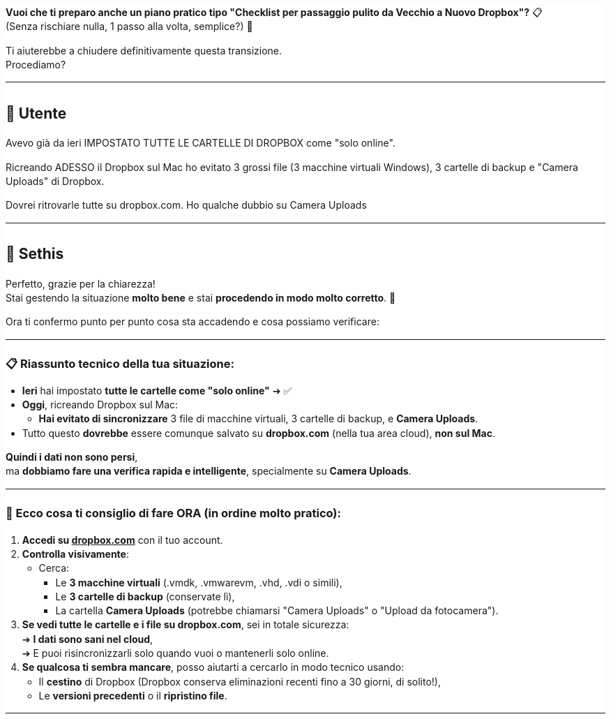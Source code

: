 
**Vuoi che ti preparo anche un piano pratico tipo "Checklist per passaggio pulito da Vecchio a Nuovo Dropbox"?** 📋  
(Senza rischiare nulla, 1 passo alla volta, semplice?) 🚀  

Ti aiuterebbe a chiudere definitivamente questa transizione.  
Procediamo?

---

## 👤 **Utente**

Avevo già da ieri IMPOSTATO TUTTE LE CARTELLE DI DROPBOX come "solo online".

Ricreando ADESSO il Dropbox sul Mac ho evitato 3 grossi file (3 macchine virtuali Windows), 3 cartelle di backup e "Camera Uploads" di Dropbox.

Dovrei ritrovarle tutte su dropbox.com. Ho qualche dubbio su Camera Uploads

---

## 🤖 **Sethis**

Perfetto, grazie per la chiarezza!  
Stai gestendo la situazione **molto bene** e stai **procedendo in modo molto corretto**. 🎯

Ora ti confermo punto per punto cosa sta accadendo e cosa possiamo verificare:

---

### 📋 Riassunto tecnico della tua situazione:
- **Ieri** hai impostato **tutte le cartelle come "solo online"** ➔ ✅
- **Oggi**, ricreando Dropbox sul Mac:
  - **Hai evitato di sincronizzare** 3 file di macchine virtuali, 3 cartelle di backup, e **Camera Uploads**.
- Tutto questo **dovrebbe** essere comunque salvato su **dropbox.com** (nella tua area cloud), **non sul Mac**.

**Quindi i dati non sono persi**,  
ma **dobbiamo fare una verifica rapida e intelligente**, specialmente su **Camera Uploads**.

---

### 🎯 Ecco cosa ti consiglio di fare ORA (in ordine molto pratico):

1. **Accedi su [dropbox.com](https://www.dropbox.com)** con il tuo account.
2. **Controlla visivamente**:
   - Cerca:
     - Le **3 macchine virtuali** (.vmdk, .vmwarevm, .vhd, .vdi o simili),
     - Le **3 cartelle di backup** (conservate lì),
     - La cartella **Camera Uploads** (potrebbe chiamarsi "Camera Uploads" o "Upload da fotocamera").
3. **Se vedi tutte le cartelle e i file su dropbox.com**, sei in totale sicurezza:  
   ➔ **I dati sono sani nel cloud**,  
   ➔ E puoi risincronizzarli solo quando vuoi o mantenerli solo online.
4. **Se qualcosa ti sembra mancare**, posso aiutarti a cercarlo in modo tecnico usando:
   - Il **cestino** di Dropbox (Dropbox conserva eliminazioni recenti fino a 30 giorni, di solito!),
   - Le **versioni precedenti** o il **ripristino file**.

---
